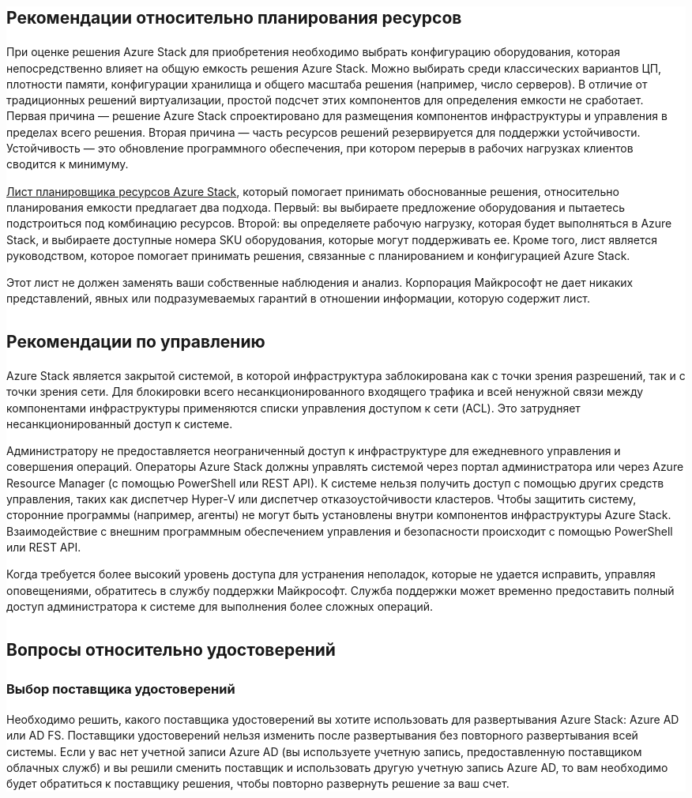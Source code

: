 ## <a name="capacity-planning-considerations"></a>Рекомендации относительно планирования ресурсов
При оценке решения Azure Stack для приобретения необходимо выбрать конфигурацию оборудования, которая непосредственно влияет на общую емкость решения Azure Stack. Можно выбирать среди классических вариантов ЦП, плотности памяти, конфигурации хранилища и общего масштаба решения (например, число серверов). В отличие от традиционных решений виртуализации, простой подсчет этих компонентов для определения емкости не сработает. Первая причина — решение Azure Stack спроектировано для размещения компонентов инфраструктуры и управления в пределах всего решения. Вторая причина — часть ресурсов решений резервируется для поддержки устойчивости. Устойчивость — это обновление программного обеспечения, при котором перерыв в рабочих нагрузках клиентов сводится к минимуму. 

[Лист планировщика ресурсов Azure Stack](https://aka.ms/azstackcapacityplanner), который помогает принимать обоснованные решения, относительно планирования емкости предлагает два подхода. Первый: вы выбираете предложение оборудования и пытаетесь подстроиться под комбинацию ресурсов. Второй: вы определяете рабочую нагрузку, которая будет выполняться в Azure Stack, и выбираете доступные номера SKU оборудования, которые могут поддерживать ее. Кроме того, лист является руководством, которое помогает принимать решения, связанные с планированием и конфигурацией Azure Stack. 

Этот лист не должен заменять ваши собственные наблюдения и анализ.  Корпорация Майкрософт не дает никаких представлений, явных или подразумеваемых гарантий в отношении информации, которую содержит лист.



## <a name="management-considerations"></a>Рекомендации по управлению
Azure Stack является закрытой системой, в которой инфраструктура заблокирована как с точки зрения разрешений, так и с точки зрения сети. Для блокировки всего несанкционированного входящего трафика и всей ненужной связи между компонентами инфраструктуры применяются списки управления доступом к сети (ACL). Это затрудняет несанкционированный доступ к системе.

Администратору не предоставляется неограниченный доступ к инфраструктуре для ежедневного управления и совершения операций. Операторы Azure Stack должны управлять системой через портал администратора или через Azure Resource Manager (с помощью PowerShell или REST API). К системе нельзя получить доступ с помощью других средств управления, таких как диспетчер Hyper-V или диспетчер отказоустойчивости кластеров. Чтобы защитить систему, сторонние программы (например, агенты) не могут быть установлены внутри компонентов инфраструктуры Azure Stack. Взаимодействие с внешним программным обеспечением управления и безопасности происходит с помощью PowerShell или REST API.

Когда требуется более высокий уровень доступа для устранения неполадок, которые не удается исправить, управляя оповещениями, обратитесь в службу поддержки Майкрософт. Служба поддержки может временно предоставить полный доступ администратора к системе для выполнения более сложных операций. 

## <a name="identity-considerations"></a>Вопросы относительно удостоверений

### <a name="choose-identity-provider"></a>Выбор поставщика удостоверений
Необходимо решить, какого поставщика удостоверений вы хотите использовать для развертывания Azure Stack: Azure AD или AD FS. Поставщики удостоверений нельзя изменить после развертывания без повторного развертывания всей системы. Если у вас нет учетной записи Azure AD (вы используете учетную запись, предоставленную поставщиком облачных служб) и вы решили сменить поставщик и использовать другую учетную запись Azure AD, то вам необходимо будет обратиться к поставщику решения, чтобы повторно развернуть решение за ваш счет.
